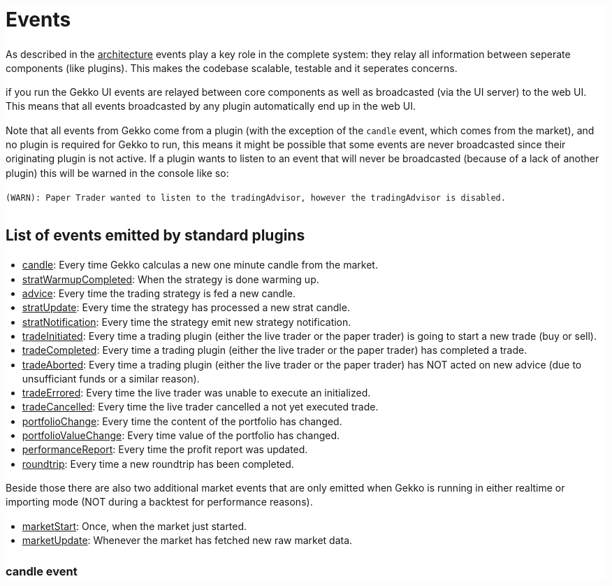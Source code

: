 # Events

As described in the [architecture](./architecture.md) events play a key role in the complete system: they relay all information between seperate components (like plugins). This makes the codebase scalable, testable and it seperates concerns.

if you run the Gekko UI events are relayed between core components as well as broadcasted (via the UI server) to the web UI. This means that all events broadcasted by any plugin automatically end up in the web UI.

Note that all events from Gekko come from a plugin (with the exception of the `candle` event, which comes from the market), and no plugin is required for Gekko to run, this means it might be possible that some events are never broadcasted since their originating plugin is not active. If a plugin wants to listen to an event that will never be broadcasted (because of a lack of another plugin) this will be warned in the console like so:

    (WARN): Paper Trader wanted to listen to the tradingAdvisor, however the tradingAdvisor is disabled.

## List of events emitted by standard plugins

- [candle](#candle-event): Every time Gekko calculas a new one minute candle from the market.
- [stratWarmupCompleted](#stratWarmupCompleted-event): When the strategy is done warming up.
- [advice](#advice-event): Every time the trading strategy is fed a new candle.
- [stratUpdate](#stratUpdate-event): Every time the strategy has processed a new strat candle.
- [stratNotification](#stratNotification-event): Every time the strategy emit new strategy notification.
- [tradeInitiated](#tradeInitiated-event): Every time a trading plugin (either the live trader or the paper trader) is going to start a new trade (buy or sell).
- [tradeCompleted](#tradeCompleted-event): Every time a trading plugin (either the live trader or the paper trader) has completed a trade.
- [tradeAborted](#tradeAborted-event): Every time a trading plugin (either the live trader or the paper 
trader) has NOT acted on new advice (due to unsufficiant funds or a similar reason).
- [tradeErrored](#tradeErrored-event): Every time the live trader was unable to execute an initialized.
- [tradeCancelled](#tradeCancelled-event): Every time the live trader cancelled a not yet executed trade.
- [portfolioChange](#portfolioChange-event): Every time the content of the portfolio has changed.
- [portfolioValueChange](#portfolioValueChange-event): Every time value of the portfolio has changed.
- [performanceReport](#performanceReport-event): Every time the profit report was updated.
- [roundtrip](#roundtrip-event): Every time a new roundtrip has been completed.

Beside those there are also two additional market events that are only emitted when Gekko is running in either realtime or importing mode (NOT during a backtest for performance reasons).

- [marketStart](#marketStart-event): Once, when the market just started.
- [marketUpdate](#marketUpdate-event): Whenever the market has fetched new raw market data.

### candle event

